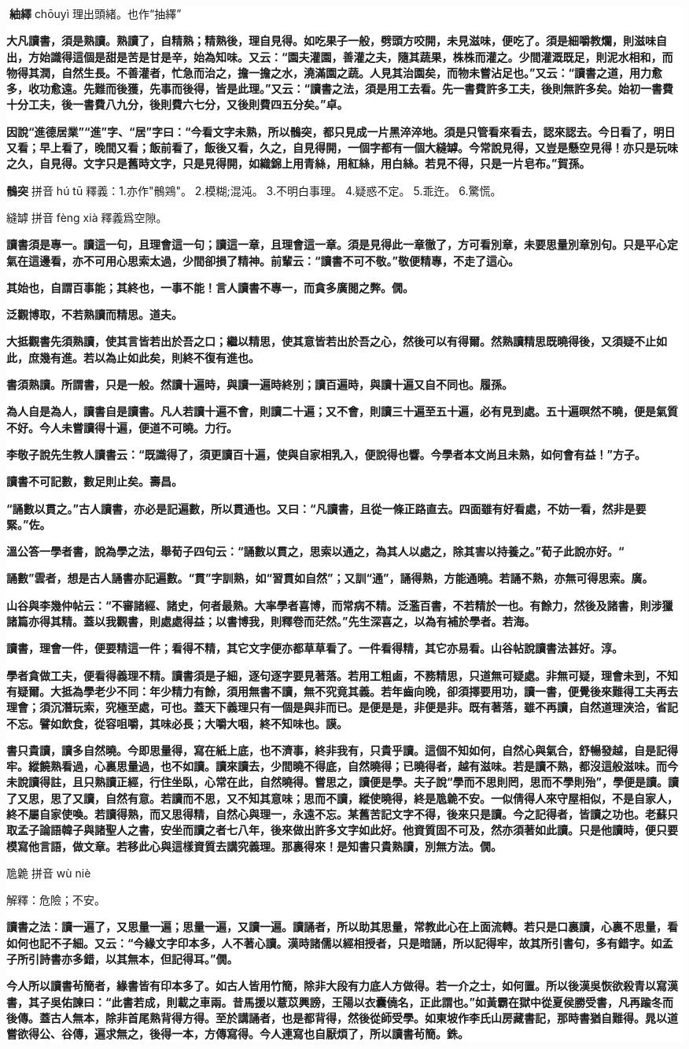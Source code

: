  **紬繹** chōuyì 理出頭緒。也作“抽繹”
  
**大凡讀書，須是熟讀。熟讀了，自精熟；精熟後，理自見得。如吃果子一般，劈頭方咬開，未見滋味，便吃了。須是細嚼教爛，則滋味自出，方始識得這個是甜是苦是甘是辛，始為知味。又云：“園夫灌園，善灌之夫，隨其蔬果，株株而灌之。少間灌溉既足，則泥水相和，而物得其潤，自然生長。不善灌者，忙急而治之，擔一擔之水，澆滿園之蔬。人見其治園矣，而物未嘗沾足也。”又云：“讀書之道，用力愈多，收功愈遠。先難而後獲，先事而後得，皆是此理。”又云：“讀書之法，須是用工去看。先一書費許多工夫，後則無許多矣。始初一書費十分工夫，後一書費八九分，後則費六七分，又後則費四五分矣。”卓。**  
  
**因說“進德居業”“進”字、“居”字曰：“今看文字未熟，所以鶻突，都只見成一片黑淬淬地。須是只管看來看去，認來認去。今日看了，明日又看；早上看了，晚間又看；飯前看了，飯後又看，久之，自見得開，一個字都有一個大縫罅。今常說見得，又豈是懸空見得！亦只是玩味之久，自見得。文字只是舊時文字，只是見得開，如織錦上用青絲，用紅絲，用白絲。若見不得，只是一片皂布。”賀孫。**  

**鶻突** 拼音 hú tū  釋義：1.亦作"鶻鶟"。 2.模糊;混沌。 3.不明白事理。 4.疑惑不定。 5.乖迕。 6.驚慌。

縫罅 拼音 fèng xià 釋義爲空隙。
  
**讀書須是專一。讀這一句，且理會這一句；讀這一章，且理會這一章。須是見得此一章徹了，方可看別章，未要思量別章別句。只是平心定氣在這邊看，亦不可用心思索太過，少間卻損了精神。前輩云：“讀書不可不敬。”敬便精專，不走了這心。**  
  
**其始也，自謂百事能；其終也，一事不能！言人讀書不專一，而貪多廣閱之弊。僩。**  
  
**泛觀博取，不若熟讀而精思。道夫。**  
  
**大抵觀書先須熟讀，使其言皆若出於吾之口；繼以精思，使其意皆若出於吾之心，然後可以有得爾。然熟讀精思既曉得後，又須疑不止如此，庶幾有進。若以為止如此矣，則終不復有進也。**  
  
**書須熟讀。所謂書，只是一般。然讀十遍時，與讀一遍時終別；讀百遍時，與讀十遍又自不同也。履孫。**  
  
**為人自是為人，讀書自是讀書。凡人若讀十遍不會，則讀二十遍；又不會，則讀三十遍至五十遍，必有見到處。五十遍暝然不曉，便是氣質不好。今人未嘗讀得十遍，便道不可曉。力行。**  
  
**李敬子說先生教人讀書云：“既識得了，須更讀百十遍，使與自家相乳入，便說得也響。今學者本文尚且未熟，如何會有益！”方子。**  
  
**讀書不可記數，數足則止矣。壽昌。**  
  
**“誦數以貫之。”古人讀書，亦必是記遍數，所以貫通也。又曰：“凡讀書，且從一條正路直去。四面雖有好看處，不妨一看，然非是要緊。”佐。**  
  
**溫公答一學者書，說為學之法，舉荀子四句云：“誦數以貫之，思索以通之，為其人以處之，除其害以持養之。”荀子此說亦好。“**  
  
**誦數”雲者，想是古人誦書亦記遍數。“貫”字訓熟，如“習貫如自然”；又訓“通”，誦得熟，方能通曉。若誦不熟，亦無可得思索。廣。**  
  
**山谷與李幾仲帖云：“不審諸經、諸史，何者最熟。大率學者喜博，而常病不精。泛濫百書，不若精於一也。有餘力，然後及諸書，則涉獵諸篇亦得其精。蓋以我觀書，則處處得益；以書博我，則釋卷而茫然。”先生深喜之，以為有補於學者。若海。**  
  
**讀書，理會一件，便要精這一件；看得不精，其它文字便亦都草草看了。一件看得精，其它亦易看。山谷帖說讀書法甚好。淳。**  
  
**學者貪做工夫，便看得義理不精。讀書須是子細，逐句逐字要見著落。若用工粗鹵，不務精思，只道無可疑處。非無可疑，理會未到，不知有疑爾。大抵為學老少不同：年少精力有餘，須用無書不讀，無不究竟其義。若年齒向晚，卻須擇要用功，讀一書，便覺後來難得工夫再去理會；須沉潛玩索，究極至處，可也。蓋天下義理只有一個是與非而已。是便是是，非便是非。既有著落，雖不再讀，自然道理浹洽，省記不忘。譬如飲食，從容咀嚼，其味必長；大嚼大咽，終不知味也。謨。**  
  
**書只貴讀，讀多自然曉。今即思量得，寫在紙上底，也不濟事，終非我有，只貴乎讀。這個不知如何，自然心與氣合，舒暢發越，自是記得牢。縱饒熟看過，心裏思量過，也不如讀。讀來讀去，少間曉不得底，自然曉得；已曉得者，越有滋味。若是讀不熟，都沒這般滋味。而今未說讀得註，且只熟讀正經，行住坐臥，心常在此，自然曉得。嘗思之，讀便是學。夫子說“學而不思則罔，思而不學則殆”，學便是讀。讀了又思，思了又讀，自然有意。若讀而不思，又不知其意味；思而不讀，縱使曉得，終是卼臲不安。一似倩得人來守屋相似，不是自家人，終不屬自家使喚。若讀得熟，而又思得精，自然心與理一，永遠不忘。某舊苦記文字不得，後來只是讀。今之記得者，皆讀之功也。老蘇只取孟子論語韓子與諸聖人之書，安坐而讀之者七八年，後來做出許多文字如此好。他資質固不可及，然亦須著如此讀。只是他讀時，便只要模寫他言語，做文章。若移此心與這樣資質去講究義理。那裏得來！是知書只貴熟讀，別無方法。僩。**  

卼臲 拼音 wù niè 

解釋：危險；不安。
  
**讀書之法：讀一遍了，又思量一遍；思量一遍，又讀一遍。讀誦者，所以助其思量，常教此心在上面流轉。若只是口裏讀，心裏不思量，看如何也記不子細。又云：“今緣文字印本多，人不著心讀。漢時諸儒以經相授者，只是暗誦，所以記得牢，故其所引書句，多有錯字。如孟子所引詩書亦多錯，以其無本，但記得耳。”僩。**  
  
**今人所以讀書茍簡者，緣書皆有印本多了。如古人皆用竹簡，除非大段有力底人方做得。若一介之士，如何置。所以後漢吳恢欲殺青以寫漢書，其子吳佑諫曰：“此書若成，則載之車兩。昔馬援以薏苡興謗，王陽以衣囊僥名，正此謂也。”如黃霸在獄中從夏侯勝受書，凡再踰冬而後傳。蓋古人無本，除非首尾熟背得方得。至於講誦者，也是都背得，然後從師受學。如東坡作李氏山房藏書記，那時書猶自難得。晁以道嘗欲得公、谷傳，遍求無之，後得一本，方傳寫得。今人連寫也自厭煩了，所以讀書茍簡。銖。**  
